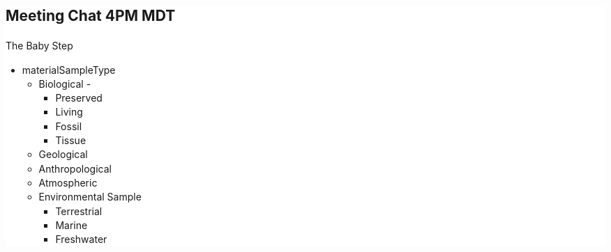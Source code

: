 ## Meeting Chat 4PM MDT



The Baby Step

* materialSampleType  
    * Biological - 
         * Preserved  
         * Living  
         * Fossil  
         * Tissue  
    * Geological  
    * Anthropological  
    * Atmospheric  
    * Environmental Sample
         * Terrestrial  
         * Marine  
         * Freshwater  
